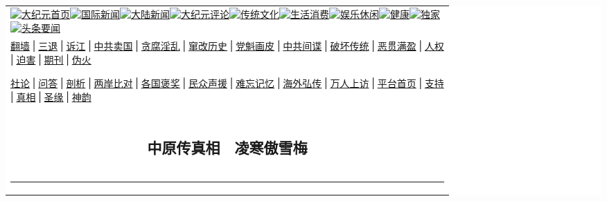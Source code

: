<a name="1" id="1" target="_blank"></a><span id="1"></span>
<table align=center border="0"><tr><td colspan="2" VALIGN=TOP><a href="https://github.com/19920513/djy/blob/master/gb/nf1351518.md#1"><img src="https://raw.githubusercontent.com/19920513/www/master/t/djy/1.jpg" title="大纪元首页" alt="大纪元首页"></a><a href="https://github.com/19920513/djy/blob/master/gb/n24hr.md#1"><img src="https://raw.githubusercontent.com/19920513/www/master/t/djy/3.jpg" title="国际新闻" alt="国际新闻"></a><a href="https://github.com/19920513/djy/blob/master/gb/nsc413.md#1"><img src="https://raw.githubusercontent.com/19920513/www/master/t/djy/4.jpg" title="大陆新闻" alt="大陆新闻"></a><a href="https://github.com/19920513/djy/blob/master/gb/news392.md#1"><img src="https://raw.githubusercontent.com/19920513/www/master/t/djy/5.jpg" title="大纪元评论" alt="大纪元评论"></a><a href="https://github.com/19920513/djy/blob/master/gb/news2007.md#1"><img src="https://raw.githubusercontent.com/19920513/www/master/t/djy/6.jpg" title="传统文化" alt="传统文化"></a><a href="https://github.com/19920513/djy/blob/master/gb/news2008.md#1"><img src="https://raw.githubusercontent.com/19920513/www/master/t/djy/7.jpg" title="生活消费" alt="生活消费"></a><a href="https://github.com/19920513/djy/blob/master/gb/ncyule.md#1"><img src="https://raw.githubusercontent.com/19920513/www/master/t/djy/8.jpg" title="娱乐休闲" alt="娱乐休闲"></a><a href="https://github.com/19920513/djy/blob/master/gb/nsc1002.md#1"><img src="https://raw.githubusercontent.com/19920513/www/master/t/djy/9.jpg" title="健康" alt="健康"></a><a href="https://github.com/19920513/djy/blob/master/gb/nf6092.md#1"><img src="https://raw.githubusercontent.com/19920513/www/master/t/djy/10a.jpg" title="独家" alt="独家"></a><a href="https://github.com/19920513/djy/blob/master/gb/nf4514.md#1"><img src="https://raw.githubusercontent.com/19920513/www/master/t/djy/12a.jpg" title="头条要闻" alt="头条要闻"></a></td></tr>
<tr><td colspan="2" VALIGN=TOP><a target="_blank" href="https://github.com/19920513/www/blob/master/README.md?zsrh#1">翻墙</a> | <a target="_blank" href="https://github.com/19920513/djy/blob/master/gb/nf5657.md#1">三退</a> | <a target="_blank" href="https://github.com/19920513/djy/blob/master/gb/nf6124.md#1">诉江</a> | <a target="_blank" href="https://github.com/19920513/djy/blob/master/gb/nf1176117.md#1">中共卖国</a> | <a target="_blank" href="https://github.com/19920513/djy/blob/master/gb/nf5773.md#1">贪腐淫乱</a> | <a target="_blank" href="https://github.com/19920513/djy/blob/master/gb/nf1176115.md#1">窜改历史</a> | <a target="_blank" href="https://github.com/19920513/djy/blob/master/gb/nf1176107.md#1">党魁画皮</a> | <a target="_blank" href="https://github.com/19920513/djy/blob/master/gb/nf1320400.md#1">中共间谍</a> | <a target="_blank" href="https://github.com/19920513/djy/blob/master/gb/nf1176114.md#1">破坏传统</a> | <a target="_blank" href="https://github.com/19920513/ntdtv/blob/master/gb/prog447_1.md#1">恶贯满盈</a> | <a target="_blank" href="https://github.com/19920513/djy/blob/master/gb/ncid278.md#1">人权</a> | <a target="_blank" href="https://github.com/19920513/djy/blob/master/gb/nf1176111.md#1">迫害</a> | <a target="_blank" href="https://gitlab.com/szzdlab/mh-qikan/blob/master/README.md#1">期刊</a> | <a target="_blank" href="https://github.com/19920513/djy/blob/master/gb/nf5562.md#1">伪火</a></p><p><a target="_blank" href="https://github.com/19920513/djy/blob/master/gb/9p.md#1">社论</a> | <a target="_blank" href="https://github.com/19920513/djy/blob/master/gb/nf4378.md#1">问答</a> | <a target="_blank" href="https://github.com/19920513/djy/blob/master/gb/nf5792.md#1">剖析</a> | <a target="_blank" href="https://github.com/19920513/djy/blob/master/gb/nf5735.md#1">两岸比对</a> | <a target="_blank" href="https://github.com/19920513/djy/blob/master/gb/nf6119.md#1">各国褒奖</a> | <a target="_blank" href="https://github.com/19920513/djy/blob/master/gb/nf6120.md#1">民众声援</a> | <a target="_blank" href="https://github.com/19920513/djy/blob/master/gb/nf1188594.md#1">难忘记忆</a> | <a target="_blank" href="https://github.com/19920513/djy/blob/master/gb/nf3180.md#1">海外弘传</a> | <a target="_blank" href="https://github.com/19920513/djy/blob/master/gb/nf5410.md#1">万人上访</a> | <a target="_blank" href="https://github.com/19920513/www/blob/master/README.md?zsrh#1">平台首页</a> | <a target="_blank" href="https://github.com/19920513/djy/blob/master/gb/nf4386.md#1">支持</a> | <a target="_blank" href="https://github.com/19920513/djy/blob/master/gb/nf4389.md#1">真相</a> | <a target="_blank" href="https://github.com/19920513/djy/blob/master/gb/nf5790.md#1">圣缘</a> | <a target="_blank" href="https://github.com/19920513/djy/blob/master/gb/nf4786.md#1">神韵</a></td></tr>
<tr><td VALIGN=TOP width="626"><h2 align=center>中原传真相　凌寒傲雪梅</h2>

<h6></h6>
<hr>